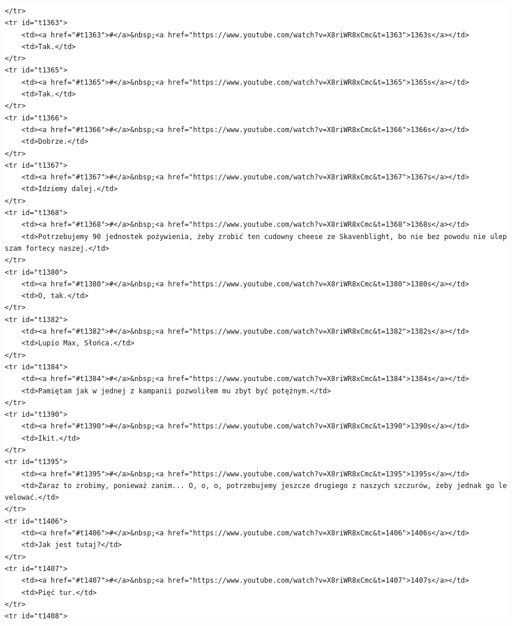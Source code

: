     </tr>
    <tr id="t1363">
        <td><a href="#t1363">#</a>&nbsp;<a href="https://www.youtube.com/watch?v=X8riWR8xCmc&t=1363">1363s</a></td>
        <td>Tak.</td>
    </tr>
    <tr id="t1365">
        <td><a href="#t1365">#</a>&nbsp;<a href="https://www.youtube.com/watch?v=X8riWR8xCmc&t=1365">1365s</a></td>
        <td>Tak.</td>
    </tr>
    <tr id="t1366">
        <td><a href="#t1366">#</a>&nbsp;<a href="https://www.youtube.com/watch?v=X8riWR8xCmc&t=1366">1366s</a></td>
        <td>Dobrze.</td>
    </tr>
    <tr id="t1367">
        <td><a href="#t1367">#</a>&nbsp;<a href="https://www.youtube.com/watch?v=X8riWR8xCmc&t=1367">1367s</a></td>
        <td>Idziemy dalej.</td>
    </tr>
    <tr id="t1368">
        <td><a href="#t1368">#</a>&nbsp;<a href="https://www.youtube.com/watch?v=X8riWR8xCmc&t=1368">1368s</a></td>
        <td>Potrzebujemy 90 jednostek pożywienia, żeby zrobić ten cudowny cheese ze Skavenblight, bo nie bez powodu nie ulepszam fortecy naszej.</td>
    </tr>
    <tr id="t1380">
        <td><a href="#t1380">#</a>&nbsp;<a href="https://www.youtube.com/watch?v=X8riWR8xCmc&t=1380">1380s</a></td>
        <td>O, tak.</td>
    </tr>
    <tr id="t1382">
        <td><a href="#t1382">#</a>&nbsp;<a href="https://www.youtube.com/watch?v=X8riWR8xCmc&t=1382">1382s</a></td>
        <td>Lupio Max, Słońca.</td>
    </tr>
    <tr id="t1384">
        <td><a href="#t1384">#</a>&nbsp;<a href="https://www.youtube.com/watch?v=X8riWR8xCmc&t=1384">1384s</a></td>
        <td>Pamiętam jak w jednej z kampanii pozwoliłem mu zbyt być potężnym.</td>
    </tr>
    <tr id="t1390">
        <td><a href="#t1390">#</a>&nbsp;<a href="https://www.youtube.com/watch?v=X8riWR8xCmc&t=1390">1390s</a></td>
        <td>Ikit.</td>
    </tr>
    <tr id="t1395">
        <td><a href="#t1395">#</a>&nbsp;<a href="https://www.youtube.com/watch?v=X8riWR8xCmc&t=1395">1395s</a></td>
        <td>Zaraz to zrobimy, ponieważ zanim... O, o, o, potrzebujemy jeszcze drugiego z naszych szczurów, żeby jednak go levelować.</td>
    </tr>
    <tr id="t1406">
        <td><a href="#t1406">#</a>&nbsp;<a href="https://www.youtube.com/watch?v=X8riWR8xCmc&t=1406">1406s</a></td>
        <td>Jak jest tutaj?</td>
    </tr>
    <tr id="t1407">
        <td><a href="#t1407">#</a>&nbsp;<a href="https://www.youtube.com/watch?v=X8riWR8xCmc&t=1407">1407s</a></td>
        <td>Pięć tur.</td>
    </tr>
    <tr id="t1408">